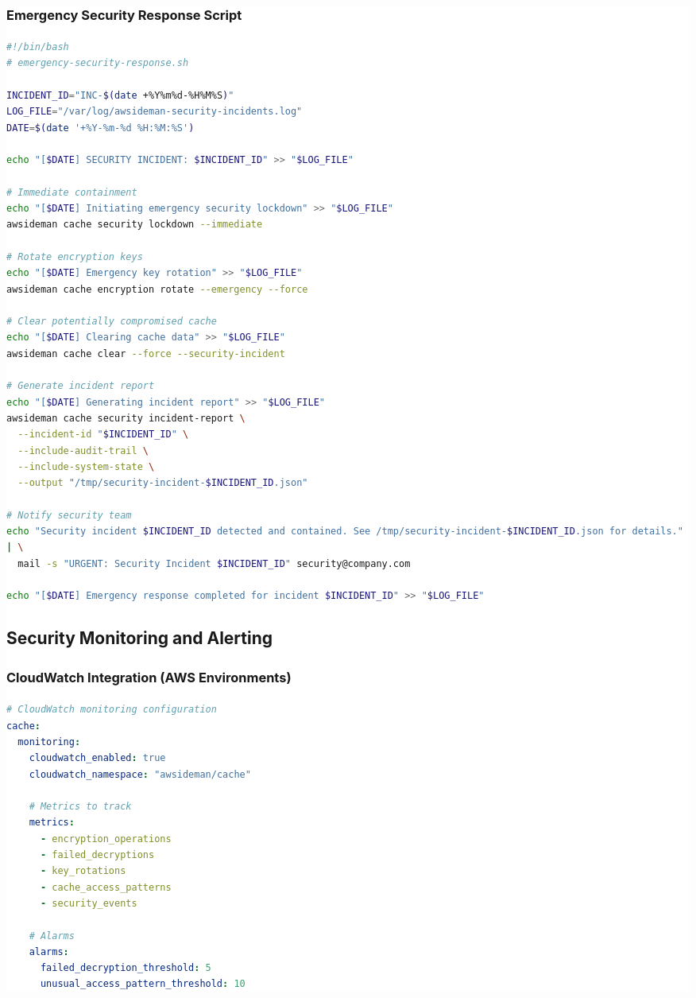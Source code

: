 ### Emergency Security Response Script

```bash
#!/bin/bash
# emergency-security-response.sh

INCIDENT_ID="INC-$(date +%Y%m%d-%H%M%S)"
LOG_FILE="/var/log/awsideman-security-incidents.log"
DATE=$(date '+%Y-%m-%d %H:%M:%S')

echo "[$DATE] SECURITY INCIDENT: $INCIDENT_ID" >> "$LOG_FILE"

# Immediate containment
echo "[$DATE] Initiating emergency security lockdown" >> "$LOG_FILE"
awsideman cache security lockdown --immediate

# Rotate encryption keys
echo "[$DATE] Emergency key rotation" >> "$LOG_FILE"
awsideman cache encryption rotate --emergency --force

# Clear potentially compromised cache
echo "[$DATE] Clearing cache data" >> "$LOG_FILE"
awsideman cache clear --force --security-incident

# Generate incident report
echo "[$DATE] Generating incident report" >> "$LOG_FILE"
awsideman cache security incident-report \
  --incident-id "$INCIDENT_ID" \
  --include-audit-trail \
  --include-system-state \
  --output "/tmp/security-incident-$INCIDENT_ID.json"

# Notify security team
echo "Security incident $INCIDENT_ID detected and contained. See /tmp/security-incident-$INCIDENT_ID.json for details." | \
  mail -s "URGENT: Security Incident $INCIDENT_ID" security@company.com

echo "[$DATE] Emergency response completed for incident $INCIDENT_ID" >> "$LOG_FILE"
```

## Security Monitoring and Alerting

### CloudWatch Integration (AWS Environments)

```yaml
# CloudWatch monitoring configuration
cache:
  monitoring:
    cloudwatch_enabled: true
    cloudwatch_namespace: "awsideman/cache"
    
    # Metrics to track
    metrics:
      - encryption_operations
      - failed_decryptions
      - key_rotations
      - cache_access_patterns
      - security_events
    
    # Alarms
    alarms:
      failed_decryption_threshold: 5
      unusual_access_pattern_threshold: 10
```